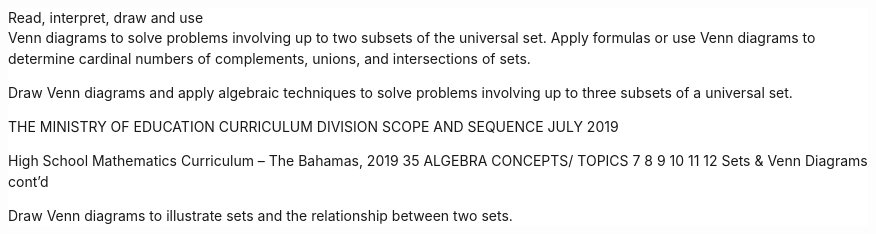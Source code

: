 Read, interpret, draw 
and use  
Venn diagrams to 
solve problems 
involving up to two 
subsets of the 
universal set. 
Apply formulas 
or use Venn 
diagrams to 
determine 
cardinal numbers 
of complements, 
unions, and 
intersections of 
sets.  
 
 
Draw Venn 
diagrams and 
apply algebraic 
techniques to 
solve problems 
involving up to 
three subsets of a 
universal set. 
 


THE MINISTRY OF EDUCATION CURRICULUM DIVISION 
SCOPE AND SEQUENCE 
JULY 2019 
 
High School Mathematics Curriculum – The Bahamas, 2019                                   35 
ALGEBRA 
CONCEPTS/ 
TOPICS 
7 
8 
9 
10 
11 
12 
Sets 
& 
Venn 
Diagrams 
cont’d 
 
Draw Venn 
diagrams to 
illustrate sets and 
the relationship 
between two sets. 
 